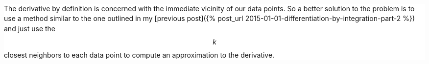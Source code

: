 The derivative by definition is concerned with the immediate vicinity of our data points. So a better solution to the problem is to use a method similar to the one outlined in my [previous post]({% post_url 2015-01-01-differentiation-by-integration-part-2 %}) and just use the $$k$$ closest neighbors to each data point to compute an approximation to the derivative. 